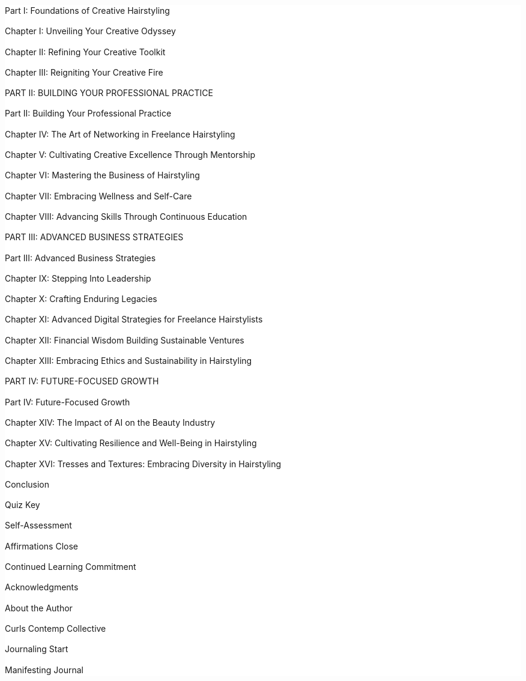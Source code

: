 Part I: Foundations of Creative Hairstyling

Chapter I: Unveiling Your Creative Odyssey

Chapter II: Refining Your Creative Toolkit

Chapter III: Reigniting Your Creative Fire

PART II: BUILDING YOUR PROFESSIONAL PRACTICE

Part II: Building Your Professional Practice

Chapter IV: The Art of Networking in Freelance Hairstyling

Chapter V: Cultivating Creative Excellence Through Mentorship

Chapter VI: Mastering the Business of Hairstyling

Chapter VII: Embracing Wellness and Self-Care

Chapter VIII: Advancing Skills Through Continuous Education

PART III: ADVANCED BUSINESS STRATEGIES

Part III: Advanced Business Strategies

Chapter IX: Stepping Into Leadership

Chapter X: Crafting Enduring Legacies

Chapter XI: Advanced Digital Strategies for Freelance Hairstylists

Chapter XII: Financial Wisdom Building Sustainable Ventures

Chapter XIII: Embracing Ethics and Sustainability in Hairstyling

PART IV: FUTURE-FOCUSED GROWTH

Part IV: Future-Focused Growth

Chapter XIV: The Impact of AI on the Beauty Industry

Chapter XV: Cultivating Resilience and Well-Being in Hairstyling

Chapter XVI: Tresses and Textures: Embracing Diversity in Hairstyling

Conclusion

Quiz Key

Self-Assessment

Affirmations Close

Continued Learning Commitment

Acknowledgments

About the Author

Curls Contemp Collective

Journaling Start

Manifesting Journal
